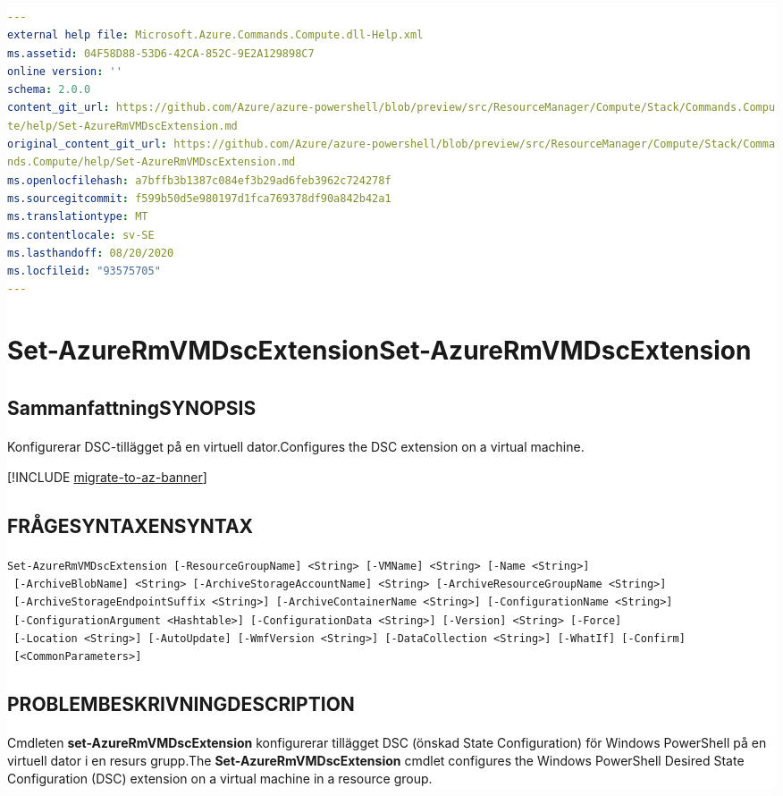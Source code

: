 ```yaml
---
external help file: Microsoft.Azure.Commands.Compute.dll-Help.xml
ms.assetid: 04F58D88-53D6-42CA-852C-9E2A129898C7
online version: ''
schema: 2.0.0
content_git_url: https://github.com/Azure/azure-powershell/blob/preview/src/ResourceManager/Compute/Stack/Commands.Compute/help/Set-AzureRmVMDscExtension.md
original_content_git_url: https://github.com/Azure/azure-powershell/blob/preview/src/ResourceManager/Compute/Stack/Commands.Compute/help/Set-AzureRmVMDscExtension.md
ms.openlocfilehash: a7bffb3b1387c084ef3b29ad6feb3962c724278f
ms.sourcegitcommit: f599b50d5e980197d1fca769378df90a842b42a1
ms.translationtype: MT
ms.contentlocale: sv-SE
ms.lasthandoff: 08/20/2020
ms.locfileid: "93575705"
---
```

# <span data-ttu-id="14d3e-101">Set-AzureRmVMDscExtension</span><span class="sxs-lookup"><span data-stu-id="14d3e-101">Set-AzureRmVMDscExtension</span></span>

## <span data-ttu-id="14d3e-102">Sammanfattning</span><span class="sxs-lookup"><span data-stu-id="14d3e-102">SYNOPSIS</span></span>
<span data-ttu-id="14d3e-103">Konfigurerar DSC-tillägget på en virtuell dator.</span><span class="sxs-lookup"><span data-stu-id="14d3e-103">Configures the DSC extension on a virtual machine.</span></span>

[!INCLUDE [migrate-to-az-banner](../../includes/migrate-to-az-banner.md)]

## <span data-ttu-id="14d3e-104">FRÅGESYNTAXEN</span><span class="sxs-lookup"><span data-stu-id="14d3e-104">SYNTAX</span></span>

```
Set-AzureRmVMDscExtension [-ResourceGroupName] <String> [-VMName] <String> [-Name <String>]
 [-ArchiveBlobName] <String> [-ArchiveStorageAccountName] <String> [-ArchiveResourceGroupName <String>]
 [-ArchiveStorageEndpointSuffix <String>] [-ArchiveContainerName <String>] [-ConfigurationName <String>]
 [-ConfigurationArgument <Hashtable>] [-ConfigurationData <String>] [-Version] <String> [-Force]
 [-Location <String>] [-AutoUpdate] [-WmfVersion <String>] [-DataCollection <String>] [-WhatIf] [-Confirm]
 [<CommonParameters>]
```

## <span data-ttu-id="14d3e-105">PROBLEMBESKRIVNING</span><span class="sxs-lookup"><span data-stu-id="14d3e-105">DESCRIPTION</span></span>
<span data-ttu-id="14d3e-106">Cmdleten **set-AzureRmVMDscExtension** konfigurerar tillägget DSC (önskad State Configuration) för Windows PowerShell på en virtuell dator i en resurs grupp.</span><span class="sxs-lookup"><span data-stu-id="14d3e-106">The **Set-AzureRmVMDscExtension** cmdlet configures the Windows PowerShell Desired State Configuration (DSC) extension on a virtual machine in a resource group.</span></span>
